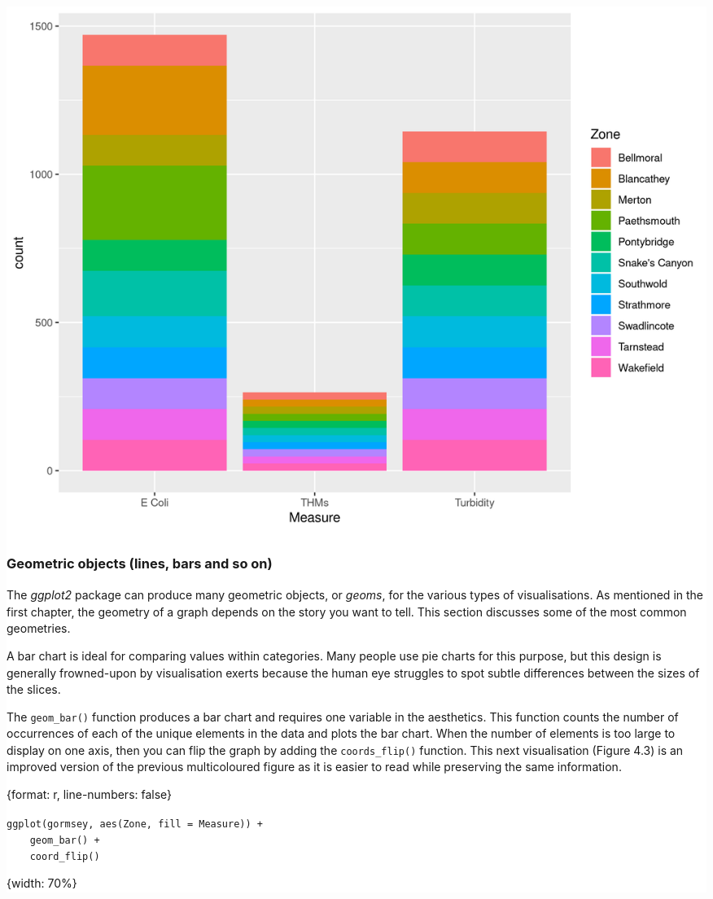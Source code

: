 ![Figure 4.2: Stacked bar chart of the number of samples per measure and zone.](resources/session4/gormsey_measures_zones.png)

### Geometric objects (lines, bars and so on)
The *ggplot2* package can produce many geometric objects, or *geoms*, for the various types of visualisations. As mentioned in the first chapter, the geometry of a graph depends on the story you want to tell. This section discusses some of the most common geometries.

A bar chart is ideal for comparing values within categories. Many people use pie charts for this purpose, but this design is generally frowned-upon by visualisation exerts because the human eye struggles to spot subtle differences between the sizes of the slices.

The `geom_bar()` function produces a bar chart and requires one variable in the aesthetics. This function counts the number of occurrences of each of the unique elements in the data and plots the bar chart. When the number of elements is too large to display on one axis, then you can flip the graph by adding the `coords_flip()` function. This next visualisation (Figure 4.3) is an improved version of the previous multicoloured figure as it is easier to read while preserving the same information.

{format: r, line-numbers: false}
```
ggplot(gormsey, aes(Zone, fill = Measure)) + 
    geom_bar() + 
    coord_flip()
```
{width: 70%}